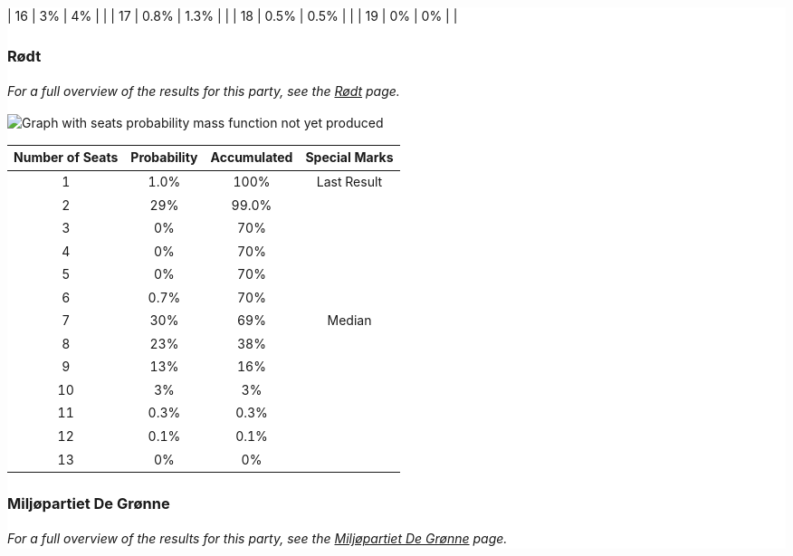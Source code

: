 | 16 | 3% | 4% |  |
| 17 | 0.8% | 1.3% |  |
| 18 | 0.5% | 0.5% |  |
| 19 | 0% | 0% |  |

### Rødt

*For a full overview of the results for this party, see the [Rødt](party-rødt.html) page.*

![Graph with seats probability mass function not yet produced](2020-11-29-Sentio-seats-pmf-rødt.png "Seats Probability Mass Function")

| Number of Seats | Probability | Accumulated | Special Marks |
|:---------------:|:-----------:|:-----------:|:-------------:|
| 1 | 1.0% | 100% | Last Result |
| 2 | 29% | 99.0% |  |
| 3 | 0% | 70% |  |
| 4 | 0% | 70% |  |
| 5 | 0% | 70% |  |
| 6 | 0.7% | 70% |  |
| 7 | 30% | 69% | Median |
| 8 | 23% | 38% |  |
| 9 | 13% | 16% |  |
| 10 | 3% | 3% |  |
| 11 | 0.3% | 0.3% |  |
| 12 | 0.1% | 0.1% |  |
| 13 | 0% | 0% |  |

### Miljøpartiet De Grønne

*For a full overview of the results for this party, see the [Miljøpartiet De Grønne](party-miljøpartietdegrønne.html) page.*
